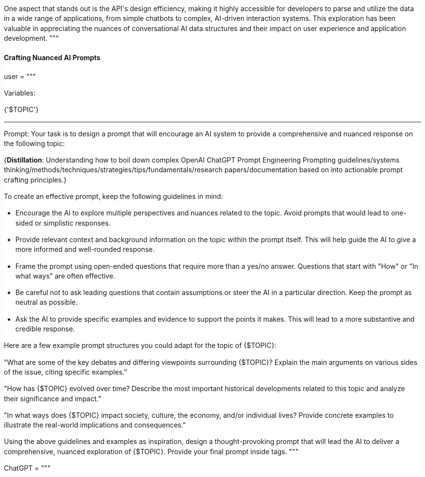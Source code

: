 One aspect that stands out is the API's design efficiency, making it highly accessible for developers to parse and utilize the data in a wide range of applications, from simple chatbots to complex, AI-driven interaction systems. This exploration has been valuable in appreciating the nuances of conversational AI data structures and their impact on user experience and application development.
"""

#### Crafting Nuanced AI Prompts

user = """

Variables:

{'$TOPIC'}

---

Prompt:
Your task is to design a prompt that will encourage an AI system to provide a comprehensive and
nuanced response on the following topic:

{**Distillation**: Understanding how to boil down complex OpenAI ChatGPT Prompt Engineering Prompting guidelines/systems thinking/methods/techniques/strategies/tips/fundamentals/research papers/documentation based on into actionable prompt crafting principles.}

To create an effective prompt, keep the following guidelines in mind:

- Encourage the AI to explore multiple perspectives and nuances related to the topic. Avoid prompts
  that would lead to one-sided or simplistic responses.

- Provide relevant context and background information on the topic within the prompt itself. This
  will help guide the AI to give a more informed and well-rounded response.

- Frame the prompt using open-ended questions that require more than a yes/no answer. Questions that
  start with "How" or "In what ways" are often effective.

- Be careful not to ask leading questions that contain assumptions or steer the AI in a particular
  direction. Keep the prompt as neutral as possible.

- Ask the AI to provide specific examples and evidence to support the points it makes. This will
  lead to a more substantive and credible response.

Here are a few example prompt structures you could adapt for the topic of {$TOPIC}:

"What are some of the key debates and differing viewpoints surrounding {$TOPIC}? Explain the main
arguments on various sides of the issue, citing specific examples."

"How has {$TOPIC} evolved over time? Describe the most important historical developments related to
this topic and analyze their significance and impact."

"In what ways does {$TOPIC} impact society, culture, the economy, and/or individual lives? Provide
concrete examples to illustrate the real-world implications and consequences."

Using the above guidelines and examples as inspiration, design a thought-provoking prompt that will
lead the AI to deliver a comprehensive, nuanced exploration of {$TOPIC}. Provide your
final prompt inside tags.
"""

ChatGPT = """
